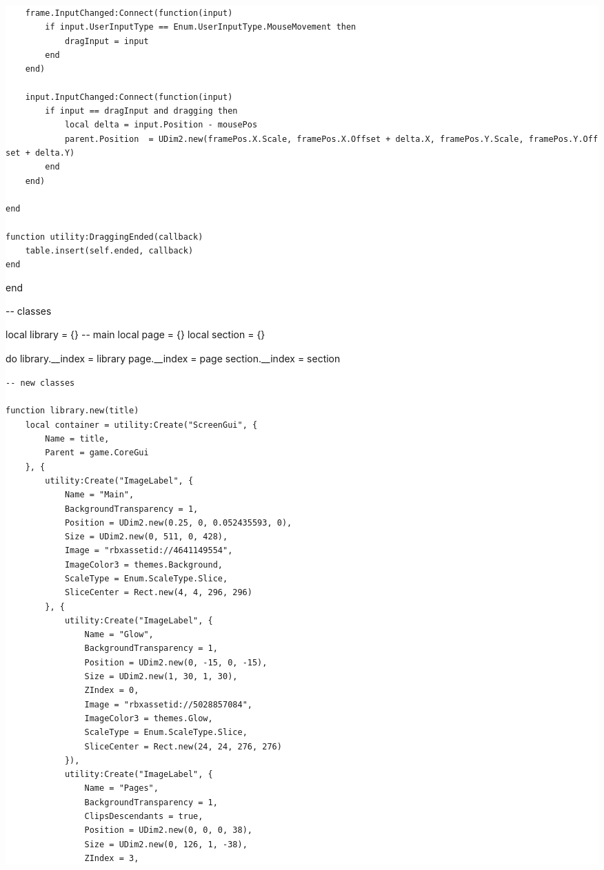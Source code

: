 		frame.InputChanged:Connect(function(input)
			if input.UserInputType == Enum.UserInputType.MouseMovement then
				dragInput = input
			end
		end)

		input.InputChanged:Connect(function(input)
			if input == dragInput and dragging then
				local delta = input.Position - mousePos
				parent.Position  = UDim2.new(framePos.X.Scale, framePos.X.Offset + delta.X, framePos.Y.Scale, framePos.Y.Offset + delta.Y)
			end
		end)

	end
	
	function utility:DraggingEnded(callback)
		table.insert(self.ended, callback)
	end
	
end

-- classes

local library = {} -- main
local page = {}
local section = {}

do
	library.__index = library
	page.__index = page
	section.__index = section
	
	-- new classes
	
	function library.new(title)
		local container = utility:Create("ScreenGui", {
			Name = title,
			Parent = game.CoreGui
		}, {
			utility:Create("ImageLabel", {
				Name = "Main",
				BackgroundTransparency = 1,
				Position = UDim2.new(0.25, 0, 0.052435593, 0),
				Size = UDim2.new(0, 511, 0, 428),
				Image = "rbxassetid://4641149554",
				ImageColor3 = themes.Background,
				ScaleType = Enum.ScaleType.Slice,
				SliceCenter = Rect.new(4, 4, 296, 296)
			}, {
				utility:Create("ImageLabel", {
					Name = "Glow",
					BackgroundTransparency = 1,
					Position = UDim2.new(0, -15, 0, -15),
					Size = UDim2.new(1, 30, 1, 30),
					ZIndex = 0,
					Image = "rbxassetid://5028857084",
					ImageColor3 = themes.Glow,
					ScaleType = Enum.ScaleType.Slice,
					SliceCenter = Rect.new(24, 24, 276, 276)
				}),
				utility:Create("ImageLabel", {
					Name = "Pages",
					BackgroundTransparency = 1,
					ClipsDescendants = true,
					Position = UDim2.new(0, 0, 0, 38),
					Size = UDim2.new(0, 126, 1, -38),
					ZIndex = 3,
